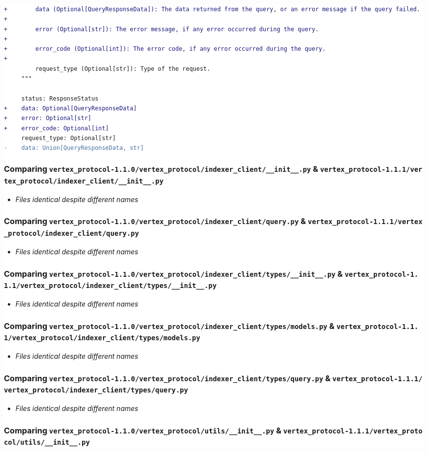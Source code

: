 ```diff
+        data (Optional[QueryResponseData]): The data returned from the query, or an error message if the query failed.
+
+        error (Optional[str]): The error message, if any error occurred during the query.
+
+        error_code (Optional[int]): The error code, if any error occurred during the query.
+
         request_type (Optional[str]): Type of the request.
     """
 
     status: ResponseStatus
+    data: Optional[QueryResponseData]
+    error: Optional[str]
+    error_code: Optional[int]
     request_type: Optional[str]
-    data: Union[QueryResponseData, str]
```

### Comparing `vertex_protocol-1.1.0/vertex_protocol/indexer_client/__init__.py` & `vertex_protocol-1.1.1/vertex_protocol/indexer_client/__init__.py`

 * *Files identical despite different names*

### Comparing `vertex_protocol-1.1.0/vertex_protocol/indexer_client/query.py` & `vertex_protocol-1.1.1/vertex_protocol/indexer_client/query.py`

 * *Files identical despite different names*

### Comparing `vertex_protocol-1.1.0/vertex_protocol/indexer_client/types/__init__.py` & `vertex_protocol-1.1.1/vertex_protocol/indexer_client/types/__init__.py`

 * *Files identical despite different names*

### Comparing `vertex_protocol-1.1.0/vertex_protocol/indexer_client/types/models.py` & `vertex_protocol-1.1.1/vertex_protocol/indexer_client/types/models.py`

 * *Files identical despite different names*

### Comparing `vertex_protocol-1.1.0/vertex_protocol/indexer_client/types/query.py` & `vertex_protocol-1.1.1/vertex_protocol/indexer_client/types/query.py`

 * *Files identical despite different names*

### Comparing `vertex_protocol-1.1.0/vertex_protocol/utils/__init__.py` & `vertex_protocol-1.1.1/vertex_protocol/utils/__init__.py`
